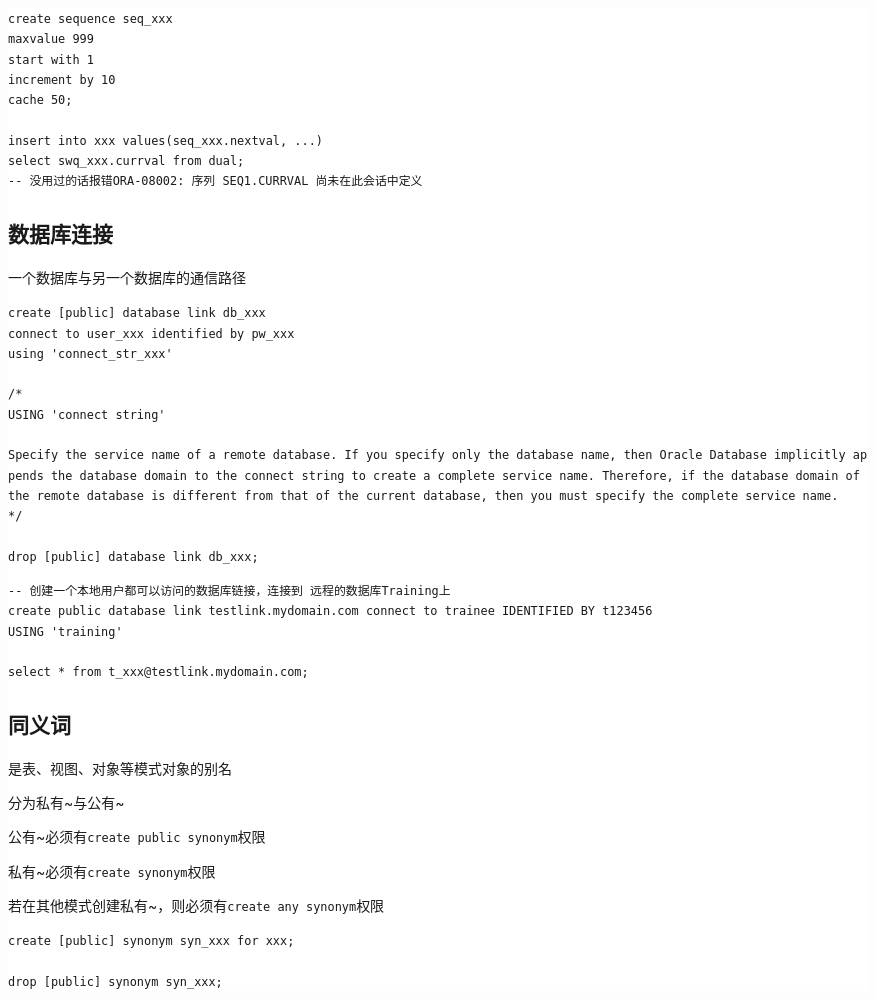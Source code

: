 ```plsql
create sequence seq_xxx 
maxvalue 999
start with 1
increment by 10
cache 50;

insert into xxx values(seq_xxx.nextval, ...)
select swq_xxx.currval from dual; 
-- 没用过的话报错ORA-08002: 序列 SEQ1.CURRVAL 尚未在此会话中定义
```



## 数据库连接

一个数据库与另一个数据库的通信路径

```plsql
create [public] database link db_xxx
connect to user_xxx identified by pw_xxx
using 'connect_str_xxx'

/*
USING 'connect string'

Specify the service name of a remote database. If you specify only the database name, then Oracle Database implicitly appends the database domain to the connect string to create a complete service name. Therefore, if the database domain of the remote database is different from that of the current database, then you must specify the complete service name.
*/

drop [public] database link db_xxx;
```

```plsql
-- 创建一个本地用户都可以访问的数据库链接，连接到 远程的数据库Training上
create public database link testlink.mydomain.com connect to trainee IDENTIFIED BY t123456
USING 'training'

select * from t_xxx@testlink.mydomain.com;
```

## 同义词

是表、视图、对象等模式对象的别名

分为私有~与公有~

公有~必须有`create public synonym`权限

私有~必须有`create synonym`权限

若在其他模式创建私有~，则必须有`create any synonym`权限

```plsql
create [public] synonym syn_xxx for xxx;

drop [public] synonym syn_xxx;
```
